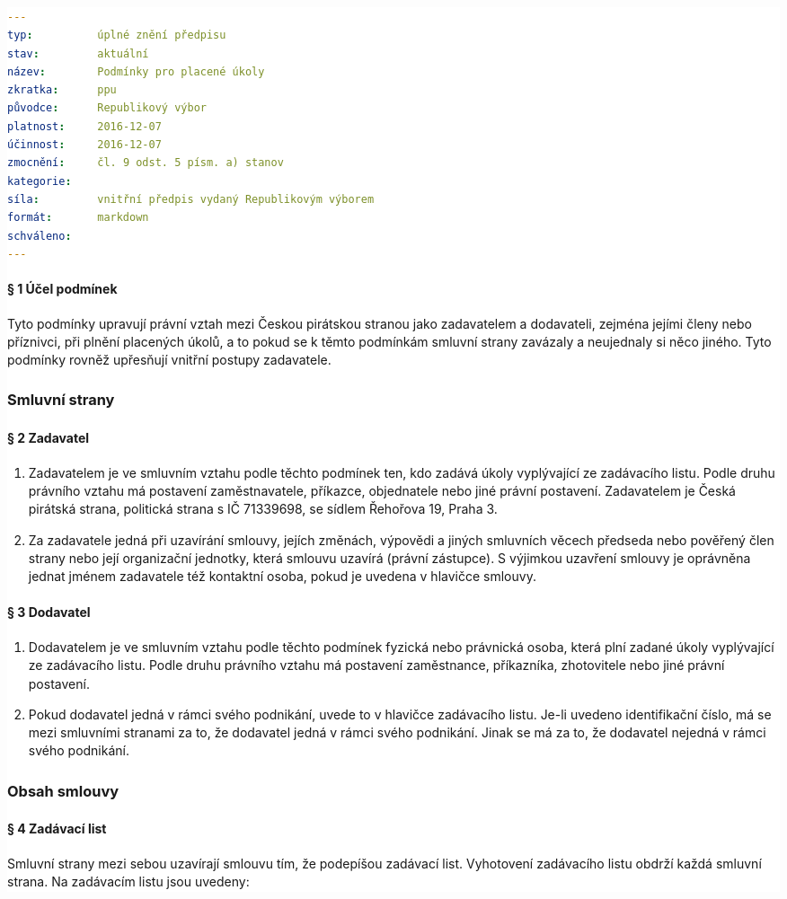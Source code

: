 ```yaml
---
typ:          úplné znění předpisu
stav:         aktuální
název:        Podmínky pro placené úkoly
zkratka:      ppu
původce:      Republikový výbor
platnost:     2016-12-07
účinnost:     2016-12-07
zmocnění:     čl. 9 odst. 5 písm. a) stanov
kategorie:    
síla:         vnitřní předpis vydaný Republikovým výborem
formát:       markdown
schváleno:    
---
```


#### § 1 Účel podmínek

Tyto podmínky upravují právní vztah mezi Českou pirátskou stranou jako zadavatelem a dodavateli, zejména jejími členy nebo příznivci, při plnění placených úkolů, a to pokud se k těmto podmínkám smluvní strany zavázaly a neujednaly si něco jiného. Tyto podmínky rovněž upřesňují vnitřní postupy zadavatele.

### Smluvní strany

#### § 2 Zadavatel

1. Zadavatelem je ve smluvním vztahu podle těchto podmínek ten, kdo zadává úkoly vyplývající ze zadávacího listu. Podle druhu právního vztahu má postavení zaměstnavatele, příkazce, objednatele nebo jiné právní postavení. Zadavatelem je Česká pirátská strana, politická strana s IČ 71339698, se sídlem Řehořova 19, Praha 3.

2. Za zadavatele jedná při uzavírání smlouvy, jejích změnách, výpovědi a jiných smluvních věcech předseda nebo pověřený člen strany nebo její organizační jednotky, která smlouvu uzavírá (právní zástupce). S výjimkou uzavření smlouvy je oprávněna jednat jménem zadavatele též kontaktní osoba, pokud je uvedena v hlavičce smlouvy.

#### § 3 Dodavatel

1. Dodavatelem je ve smluvním vztahu podle těchto podmínek fyzická nebo právnická osoba, která plní zadané úkoly vyplývající ze zadávacího listu. Podle druhu právního vztahu má postavení zaměstnance, příkazníka, zhotovitele nebo jiné právní postavení.

2. Pokud dodavatel jedná v rámci svého podnikání, uvede to v hlavičce zadávacího listu. Je-li uvedeno identifikační číslo, má se mezi smluvními stranami za to, že dodavatel jedná v rámci svého podnikání. Jinak se má za to, že dodavatel nejedná v rámci svého podnikání.

### Obsah smlouvy

#### § 4 Zadávací list

Smluvní strany mezi sebou uzavírají smlouvu tím, že podepíšou zadávací list. Vyhotovení zadávacího listu obdrží každá smluvní strana. Na zadávacím listu jsou uvedeny:
